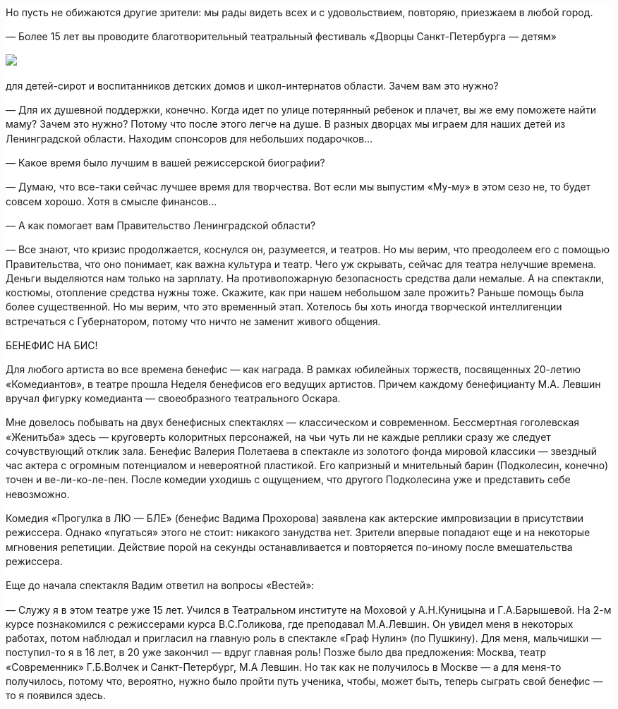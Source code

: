 Но пусть не обижаются другие зрители: мы рады видеть всех и с удовольствием, повторяю, приезжаем в любой город.

— Более 15 лет вы проводите благотворительный театральный фестиваль «Дворцы Санкт-Петербурга — детям»

![](image-02.jpg)

для детей-сирот и воспитанников детских домов и школ-интернатов области. Зачем вам это нужно?

— Для их душевной поддержки, конечно. Когда идет по улице потерянный ребенок и плачет, вы же ему поможете найти маму? Зачем это нужно? Потому что после этого легче на душе. В разных дворцах мы играем для наших детей из Ленинградской области. Находим спонсоров для небольших подарочков...

— Какое время было лучшим в вашей режиссерской биографии?

— Думаю, что все-таки сейчас лучшее время для творчества. Вот если мы выпустим «Му-му» в этом сезо не, то будет совсем хорошо. Хотя в смысле финансов...

— А как помогает вам Правительство Ленинградской области?

— Все знают, что кризис продолжается, коснулся он, разумеется, и театров. Но мы верим, что преодолеем его с помощью Правительства, что оно понимает, как важна культура и театр. Чего уж скрывать, сейчас для театра нелучшие времена. Деньги выделяются нам только на зарплату. На противопожарную безопасность средства дали немалые. А на спектакли, костюмы, отопление средства нужны тоже. Скажите, как при нашем небольшом зале прожить? Раньше помощь была более существенной. Но мы верим, что это временный этап. Хотелось бы хоть иногда творческой интеллигенции встречаться с Губернатором, потому что ничто не заменит живого общения.

БЕНЕФИС НА БИС!

Для любого артиста во все времена бенефис — как награда. В рамках юбилейных торжеств, посвященных 20-летию «Комедиантов», в театре прошла Неделя бенефисов его ведущих артистов. Причем каждому бенефицианту М.А. Левшин вручал фигурку комедианта — своеобразного театрального Оскара.

Мне довелось побывать на двух бенефисных спектаклях — классическом и современном. Бессмертная гоголевская «Женитьба» здесь — круговерть колоритных персонажей, на чьи чуть ли не каждые реплики сразу же следует сочувствующий отклик зала. Бенефис Валерия Полетаева в спектакле из золотого фонда мировой классики — звездный час актера с огромным потенциалом и невероятной пластикой. Его капризный и мнительный барин (Подколесин, конечно) точен и ве-ли-ко-ле-пен. После комедии уходишь с ощущением, что другого Подколесина уже и представить себе невозможно.

Комедия «Прогулка в ЛЮ — БЛЕ» (бенефис Вадима Прохорова) заявлена как актерские импровизации в присутствии режиссера. Однако «пугаться» этого не стоит: никакого занудства нет. Зрители впервые попадают еще и на некоторые мгновения репетиции. Действие порой на секунды останавливается и повторяется по-иному после вмешательства режиссера.

Еще до начала спектакля Вадим ответил на вопросы «Вестей»:

— Служу я в этом театре уже 15 лет. Учился в Театральном институте на Моховой у А.Н.Куницына и Г.А.Барышевой. На 2-м курсе познакомился с режиссерами курса В.С.Голикова, где преподавал М.А.Левшин. Он увидел меня в некоторых работах, потом наблюдал и пригласил на главную роль в спектакле «Граф Нулин» (по Пушкину). Для меня, мальчишки — поступил-то я в 16 лет, в 20 уже закончил — вдруг главная роль! Позже было два предложения: Москва, театр «Современник» Г.Б.Волчек и Санкт-Петербург, М.А Левшин. Но так как не получилось в Москве — а для меня-то получилось, потому что, вероятно, нужно было пройти путь ученика, чтобы, может быть, теперь сыграть свой бенефис — то я появился здесь.
